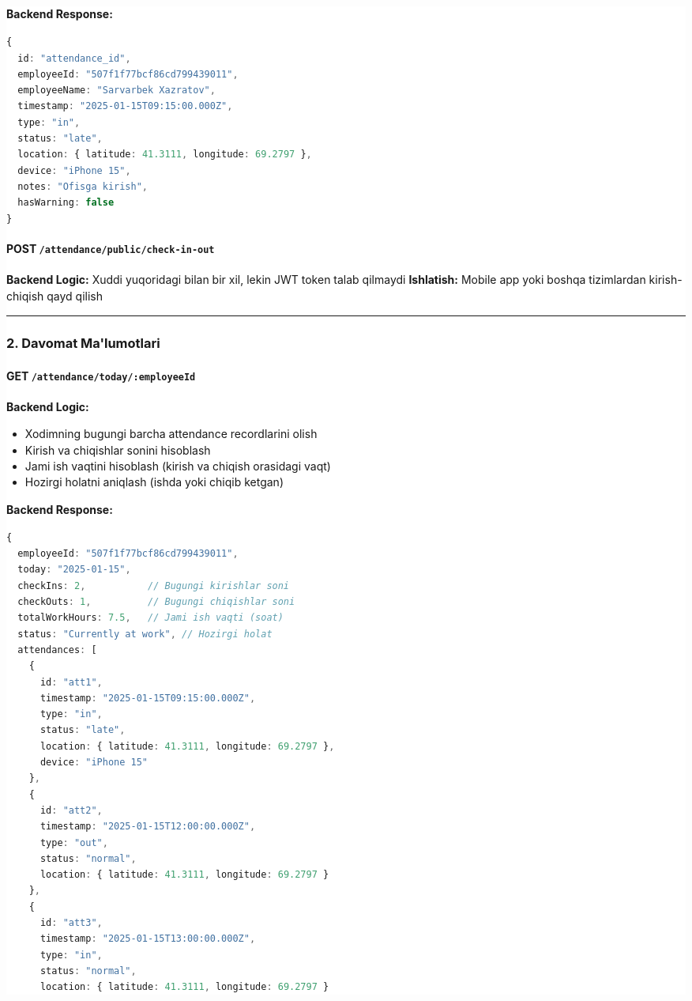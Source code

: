 **Backend Response:**

```typescript
{
  id: "attendance_id",
  employeeId: "507f1f77bcf86cd799439011",
  employeeName: "Sarvarbek Xazratov",
  timestamp: "2025-01-15T09:15:00.000Z",
  type: "in",
  status: "late",
  location: { latitude: 41.3111, longitude: 69.2797 },
  device: "iPhone 15",
  notes: "Ofisga kirish",
  hasWarning: false
}
```

#### POST `/attendance/public/check-in-out`

**Backend Logic:** Xuddi yuqoridagi bilan bir xil, lekin JWT token talab qilmaydi
**Ishlatish:** Mobile app yoki boshqa tizimlardan kirish-chiqish qayd qilish

---

### 2. Davomat Ma'lumotlari

#### GET `/attendance/today/:employeeId`

**Backend Logic:**

- Xodimning bugungi barcha attendance recordlarini olish
- Kirish va chiqishlar sonini hisoblash
- Jami ish vaqtini hisoblash (kirish va chiqish orasidagi vaqt)
- Hozirgi holatni aniqlash (ishda yoki chiqib ketgan)

**Backend Response:**

```typescript
{
  employeeId: "507f1f77bcf86cd799439011",
  today: "2025-01-15",
  checkIns: 2,           // Bugungi kirishlar soni
  checkOuts: 1,          // Bugungi chiqishlar soni
  totalWorkHours: 7.5,   // Jami ish vaqti (soat)
  status: "Currently at work", // Hozirgi holat
  attendances: [
    {
      id: "att1",
      timestamp: "2025-01-15T09:15:00.000Z",
      type: "in",
      status: "late",
      location: { latitude: 41.3111, longitude: 69.2797 },
      device: "iPhone 15"
    },
    {
      id: "att2",
      timestamp: "2025-01-15T12:00:00.000Z",
      type: "out",
      status: "normal",
      location: { latitude: 41.3111, longitude: 69.2797 }
    },
    {
      id: "att3",
      timestamp: "2025-01-15T13:00:00.000Z",
      type: "in",
      status: "normal",
      location: { latitude: 41.3111, longitude: 69.2797 }
```